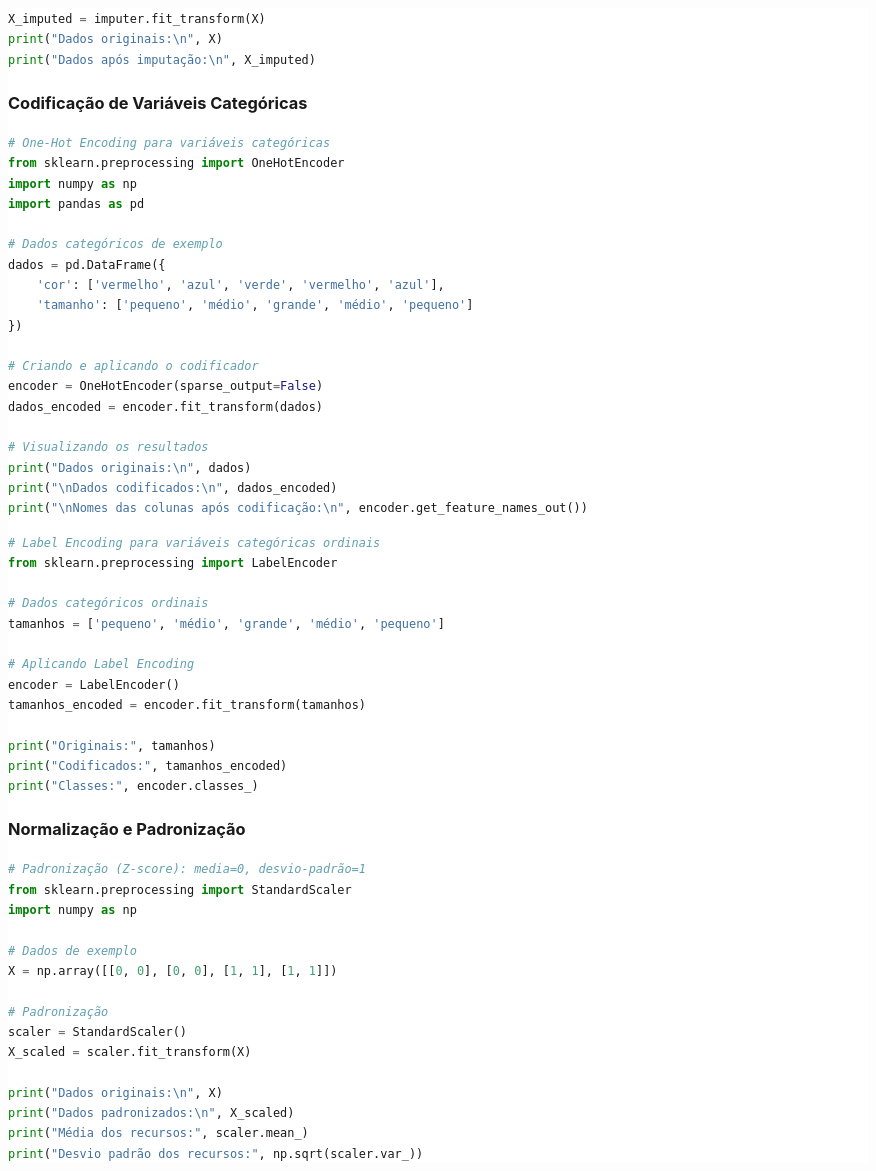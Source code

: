 ```python
X_imputed = imputer.fit_transform(X)
print("Dados originais:\n", X)
print("Dados após imputação:\n", X_imputed)
```

### Codificação de Variáveis Categóricas

```python
# One-Hot Encoding para variáveis categóricas
from sklearn.preprocessing import OneHotEncoder
import numpy as np
import pandas as pd

# Dados categóricos de exemplo
dados = pd.DataFrame({
    'cor': ['vermelho', 'azul', 'verde', 'vermelho', 'azul'],
    'tamanho': ['pequeno', 'médio', 'grande', 'médio', 'pequeno']
})

# Criando e aplicando o codificador
encoder = OneHotEncoder(sparse_output=False)
dados_encoded = encoder.fit_transform(dados)

# Visualizando os resultados
print("Dados originais:\n", dados)
print("\nDados codificados:\n", dados_encoded)
print("\nNomes das colunas após codificação:\n", encoder.get_feature_names_out())
```

```python
# Label Encoding para variáveis categóricas ordinais
from sklearn.preprocessing import LabelEncoder

# Dados categóricos ordinais
tamanhos = ['pequeno', 'médio', 'grande', 'médio', 'pequeno']

# Aplicando Label Encoding
encoder = LabelEncoder()
tamanhos_encoded = encoder.fit_transform(tamanhos)

print("Originais:", tamanhos)
print("Codificados:", tamanhos_encoded)
print("Classes:", encoder.classes_)
```

### Normalização e Padronização

```python
# Padronização (Z-score): media=0, desvio-padrão=1
from sklearn.preprocessing import StandardScaler
import numpy as np

# Dados de exemplo
X = np.array([[0, 0], [0, 0], [1, 1], [1, 1]])

# Padronização
scaler = StandardScaler()
X_scaled = scaler.fit_transform(X)

print("Dados originais:\n", X)
print("Dados padronizados:\n", X_scaled)
print("Média dos recursos:", scaler.mean_)
print("Desvio padrão dos recursos:", np.sqrt(scaler.var_))
```
